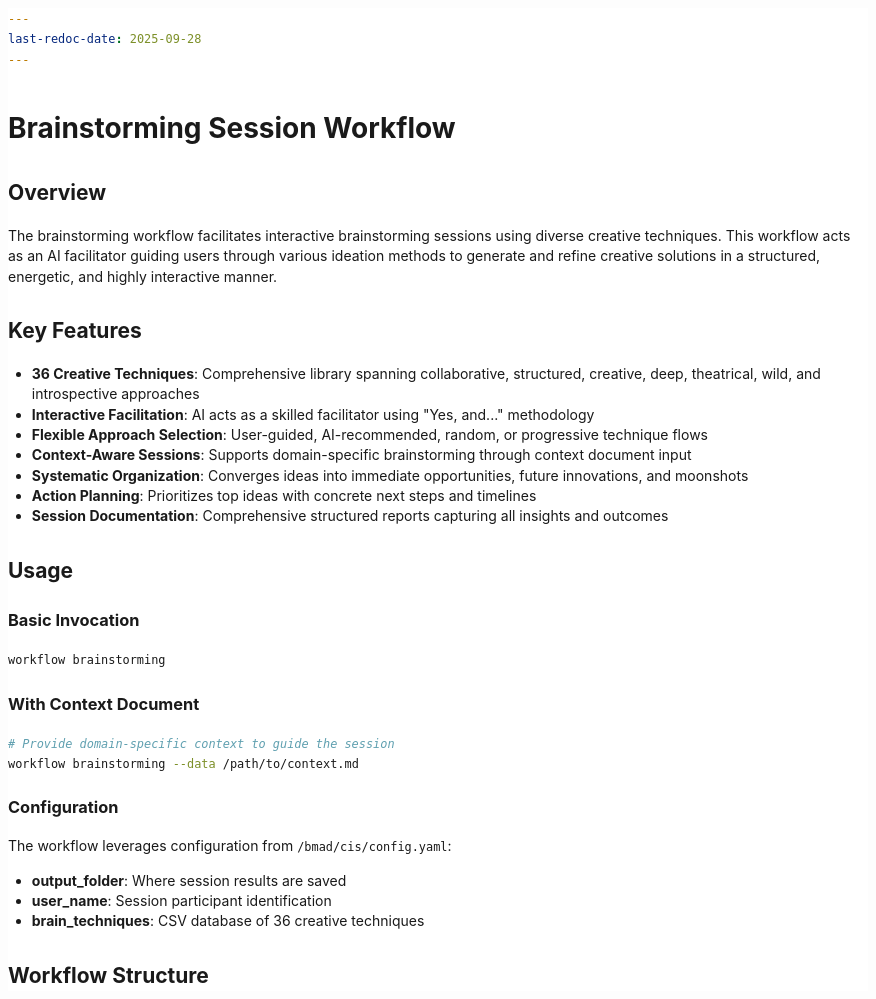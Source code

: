 ```yaml
---
last-redoc-date: 2025-09-28
---
```


# Brainstorming Session Workflow

## Overview

The brainstorming workflow facilitates interactive brainstorming sessions using diverse creative techniques. This workflow acts as an AI facilitator guiding users through various ideation methods to generate and refine creative solutions in a structured, energetic, and highly interactive manner.

## Key Features

- **36 Creative Techniques**: Comprehensive library spanning collaborative, structured, creative, deep, theatrical, wild, and introspective approaches
- **Interactive Facilitation**: AI acts as a skilled facilitator using "Yes, and..." methodology
- **Flexible Approach Selection**: User-guided, AI-recommended, random, or progressive technique flows
- **Context-Aware Sessions**: Supports domain-specific brainstorming through context document input
- **Systematic Organization**: Converges ideas into immediate opportunities, future innovations, and moonshots
- **Action Planning**: Prioritizes top ideas with concrete next steps and timelines
- **Session Documentation**: Comprehensive structured reports capturing all insights and outcomes

## Usage

### Basic Invocation

```bash
workflow brainstorming
```

### With Context Document

```bash
# Provide domain-specific context to guide the session
workflow brainstorming --data /path/to/context.md
```

### Configuration

The workflow leverages configuration from `/bmad/cis/config.yaml`:

- **output_folder**: Where session results are saved
- **user_name**: Session participant identification
- **brain_techniques**: CSV database of 36 creative techniques

## Workflow Structure
